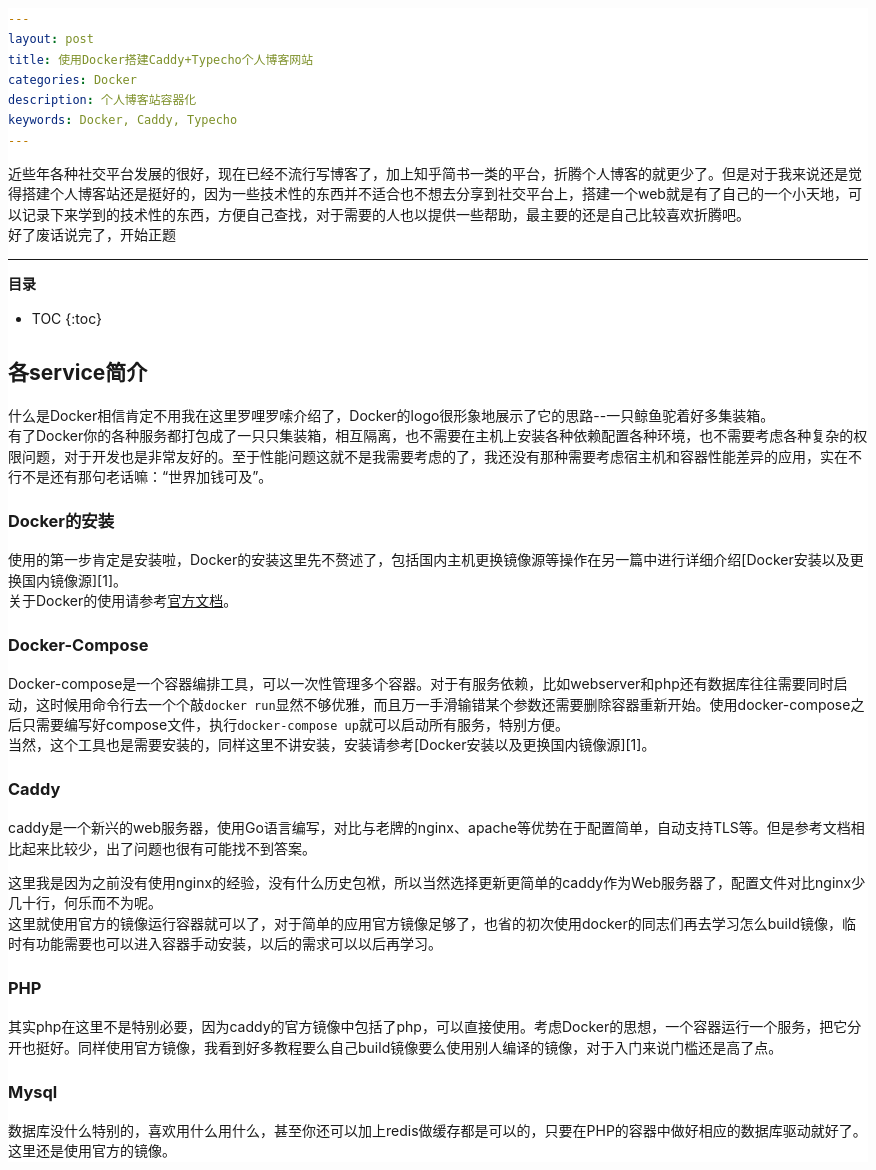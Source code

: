 ```yaml
---
layout: post
title: 使用Docker搭建Caddy+Typecho个人博客网站
categories: Docker
description: 个人博客站容器化
keywords: Docker, Caddy, Typecho
---
```


近些年各种社交平台发展的很好，现在已经不流行写博客了，加上知乎简书一类的平台，折腾个人博客的就更少了。但是对于我来说还是觉得搭建个人博客站还是挺好的，因为一些技术性的东西并不适合也不想去分享到社交平台上，搭建一个web就是有了自己的一个小天地，可以记录下来学到的技术性的东西，方便自己查找，对于需要的人也以提供一些帮助，最主要的还是自己比较喜欢折腾吧。  
好了废话说完了，开始正题

---

**目录**

* TOC
{:toc}

## 各service简介

什么是Docker相信肯定不用我在这里罗哩罗嗦介绍了，Docker的logo很形象地展示了它的思路--一只鲸鱼驼着好多集装箱。  
有了Docker你的各种服务都打包成了一只只集装箱，相互隔离，也不需要在主机上安装各种依赖配置各种环境，也不需要考虑各种复杂的权限问题，对于开发也是非常友好的。至于性能问题这就不是我需要考虑的了，我还没有那种需要考虑宿主机和容器性能差异的应用，实在不行不是还有那句老话嘛：“世界加钱可及”。  

### Docker的安装

使用的第一步肯定是安装啦，Docker的安装这里先不赘述了，包括国内主机更换镜像源等操作在另一篇中进行详细介绍[Docker安装以及更换国内镜像源][1]。  
关于Docker的使用请参考[官方文档](https://docs.docker.com)。

### Docker-Compose

Docker-compose是一个容器编排工具，可以一次性管理多个容器。对于有服务依赖，比如webserver和php还有数据库往往需要同时启动，这时候用命令行去一个个敲`docker run`显然不够优雅，而且万一手滑输错某个参数还需要删除容器重新开始。使用docker-compose之后只需要编写好compose文件，执行`docker-compose up`就可以启动所有服务，特别方便。  
当然，这个工具也是需要安装的，同样这里不讲安装，安装请参考[Docker安装以及更换国内镜像源][1]。

### Caddy

caddy是一个新兴的web服务器，使用Go语言编写，对比与老牌的nginx、apache等优势在于配置简单，自动支持TLS等。但是参考文档相比起来比较少，出了问题也很有可能找不到答案。

这里我是因为之前没有使用nginx的经验，没有什么历史包袱，所以当然选择更新更简单的caddy作为Web服务器了，配置文件对比nginx少几十行，何乐而不为呢。  
这里就使用官方的镜像运行容器就可以了，对于简单的应用官方镜像足够了，也省的初次使用docker的同志们再去学习怎么build镜像，临时有功能需要也可以进入容器手动安装，以后的需求可以以后再学习。

### PHP

其实php在这里不是特别必要，因为caddy的官方镜像中包括了php，可以直接使用。考虑Docker的思想，一个容器运行一个服务，把它分开也挺好。同样使用官方镜像，我看到好多教程要么自己build镜像要么使用别人编译的镜像，对于入门来说门槛还是高了点。

### Mysql

数据库没什么特别的，喜欢用什么用什么，甚至你还可以加上redis做缓存都是可以的，只要在PHP的容器中做好相应的数据库驱动就好了。这里还是使用官方的镜像。
